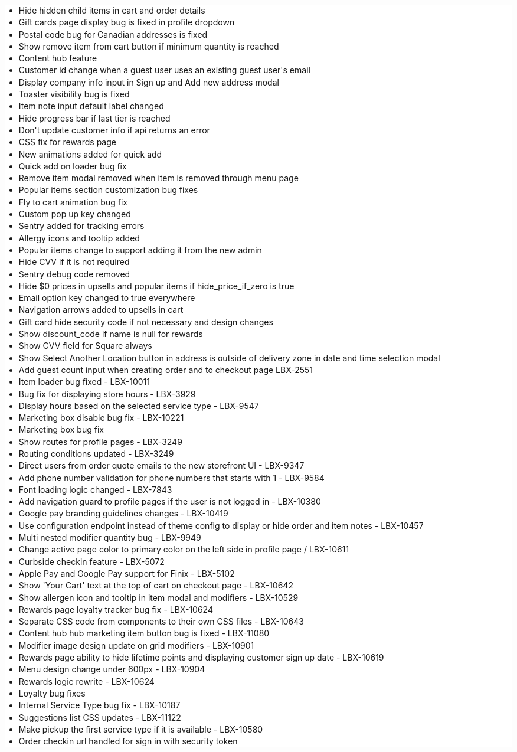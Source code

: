 * Hide hidden child items in cart and order details 
* Gift cards page display bug is fixed in profile dropdown 
* Postal code bug for Canadian addresses is fixed 
* Show remove item from cart button if minimum quantity is reached 
* Content hub feature 
* Customer id change when a guest user uses an existing guest user's email 
* Display company info input in Sign up and Add new address modal 
* Toaster visibility bug is fixed 
* Item note input default label changed 
* Hide progress bar if last tier is reached 
* Don't update customer info if api returns an error 
* CSS fix for rewards page 
* New animations added for quick add 
* Quick add on loader bug fix 
* Remove item modal removed when item is removed through menu page 
* Popular items section customization bug fixes 
* Fly to cart animation bug fix 
* Custom pop up key changed 
* Sentry added for tracking errors 
* Allergy icons and tooltip added 
* Popular items change to support adding it from the new admin 
* Hide CVV if it is not required 
* Sentry debug code removed 
* Hide $0 prices in upsells and popular items if hide_price_if_zero is true  
* Email option key changed to true everywhere 
* Navigation arrows added to upsells in cart 
* Gift card hide security code if not necessary and design changes 
* Show discount_code if name is null for rewards 
* Show CVV field for Square always 
* Show Select Another Location button in address is outside of delivery zone in date and time selection modal 
* Add guest count input when creating order and to checkout page LBX-2551 
* Item loader bug fixed - LBX-10011 
* Bug fix for displaying store hours - LBX-3929 
* Display hours based on the selected service type - LBX-9547 
* Marketing box disable bug fix - LBX-10221 
* Marketing box bug fix 
* Show routes for profile pages - LBX-3249 
* Routing conditions updated - LBX-3249 
* Direct users from order quote emails to the new storefront UI - LBX-9347 
* Add phone number validation for phone numbers that starts with 1 - LBX-9584 
* Font loading logic changed - LBX-7843 
* Add navigation guard to profile pages if the user is not logged in - LBX-10380 
* Google pay branding guidelines changes - LBX-10419 
* Use configuration endpoint instead of theme config to display or hide order and item notes - LBX-10457 
* Multi nested modifier quantity bug - LBX-9949 
* Change active page color to primary color on the left side in profile page / LBX-10611 
* Curbside checkin feature - LBX-5072 
* Apple Pay and Google Pay support for Finix - LBX-5102 
* Show 'Your Cart' text at the top of cart on checkout page - LBX-10642 
* Show allergen icon and tooltip in item modal and modifiers - LBX-10529 
* Rewards page loyalty tracker bug fix - LBX-10624 
* Separate CSS code from components to their own CSS files - LBX-10643 
* Content hub hub marketing item button bug is fixed - LBX-11080 
* Modifier image design update on grid modifiers - LBX-10901 
* Rewards page ability to hide lifetime points and displaying customer sign up date - LBX-10619 
* Menu design change under 600px - LBX-10904 
* Rewards logic rewrite - LBX-10624 
* Loyalty bug fixes 
* Internal Service Type bug fix - LBX-10187 
* Suggestions list CSS updates - LBX-11122 
* Make pickup the first service type if it is available - LBX-10580 
* Order checkin url handled for sign in with security token 